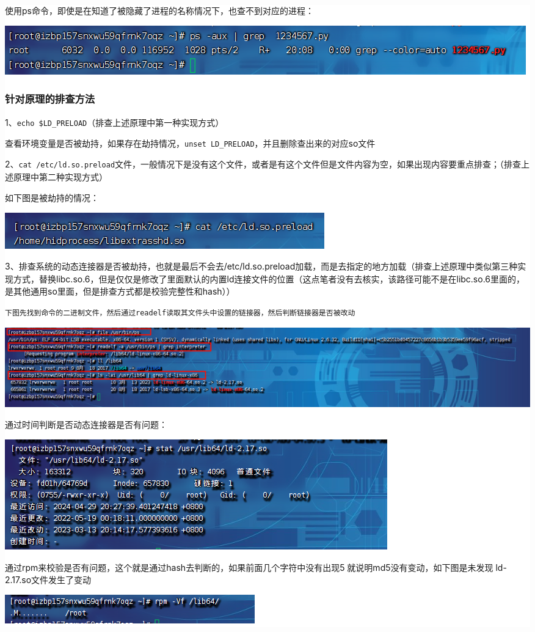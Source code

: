 使用ps命令，即使是在知道了被隐藏了进程的名称情况下，也查不到对应的进程：

![image-20240429200840390](/img/Linux下常见Rootkit手段原理分析及排查方法汇总/image-20240429200840390.png)

### 针对原理的排查方法

1、``echo $LD_PRELOAD``（排查上述原理中第一种实现方式）

查看环境变量是否被劫持，如果存在劫持情况，``unset LD_PRELOAD``，并且删除查出来的对应so文件

2、``cat /etc/ld.so.preload``文件，一般情况下是没有这个文件，或者是有这个文件但是文件内容为空，如果出现内容要重点排查；（排查上述原理中第二种实现方式）

如下图是被劫持的情况：

![image-20240429201633699](/img/Linux下常见Rootkit手段原理分析及排查方法汇总/image-20240429201633699.png)

3、排查系统的动态连接器是否被劫持，也就是最后不会去/etc/ld.so.preload加载，而是去指定的地方加载（排查上述原理中类似第三种实现方式，替换libc.so.6，但是仅仅是修改了里面默认的内置ld连接文件的位置（这点笔者没有去核实，该路径可能不是在libc.so.6里面的，是其他通用so里面，但是排查方式都是校验完整性和hash））

```
下图先找到命令的二进制文件，然后通过readelf读取其文件头中设置的链接器，然后判断链接器是否被改动
```

![image-20240429203304276](/img/Linux下常见Rootkit手段原理分析及排查方法汇总/image-20240429203304276.png)

通过时间判断是否动态连接器是否有问题：

![image-20240429203404270](/img/Linux下常见Rootkit手段原理分析及排查方法汇总/image-20240429203404270.png)

通过rpm来校验是否有问题，这个就是通过hash去判断的，如果前面几个字符中没有出现5 就说明md5没有变动，如下图是未发现 ld-2.17.so文件发生了变动

![image-20240429203454427](/img/Linux下常见Rootkit手段原理分析及排查方法汇总/image-20240429203454427.png)

